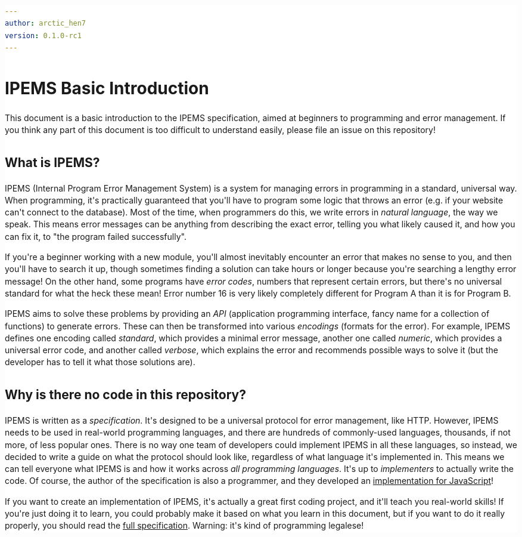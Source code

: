 ```yaml
---
author: arctic_hen7
version: 0.1.0-rc1
---
```


# IPEMS Basic Introduction

This document is a basic introduction to the IPEMS specification, aimed at beginners to programming and error management. If you think any part of this document is too difficult to understand easily, please file an issue on this repository!

## What is IPEMS?

IPEMS (Internal Program Error Management System) is a system for managing errors in programming in a standard, universal way. When programming, it's practically guaranteed that you'll have to program some logic that throws an error (e.g. if your website can't connect to the database). Most of the time, when programmers do this, we write errors in *natural language*, the way we speak. This means error messages can be anything from describing the exact error, telling you what likely caused it, and how you can fix it, to "the program failed successfully".

If you're a beginner working with a new module, you'll almost inevitably encounter an error that makes no sense to you, and then you'll have to search it up, though sometimes finding a solution can take hours or longer because you're searching a lengthy error message! On the other hand, some programs have *error codes*, numbers that represent certain errors, but there's no universal standard for what the heck these mean! Error number 16 is very likely completely different for Program A than it is for Program B.

IPEMS aims to solve these problems by providing an *API* (application programming interface, fancy name for a collection of functions) to generate errors. These can then be transformed into various *encodings* (formats for the error). For example, IPEMS defines one encoding called *standard*, which provides a minimal error message, another one called *numeric*, which provides a universal error code, and another called *verbose*, which explains the error and recommends possible ways to solve it (but the developer has to tell it what those solutions are). 

## Why is there no code in this repository?

IPEMS is written as a *specification*. It's designed to be a universal protocol for error management, like HTTP. However, IPEMS needs to be used in real-world programming languages, and there are hundreds of commonly-used languages, thousands, if not more, of less popular ones. There is no way one team of developers could implement IPEMS in all these languages, so instead, we decided to write a guide on what the protocol should look like, regardless of what language it's implemented in. This means we can tell everyone what IPEMS is and how it works across *all programming languages*. It's up to *implementers* to actually write the code. Of course, the author of the specification is also a programmer, and they developed an [implementation for JavaScript](https://npm.im/ipems)!

If you want to create an implementation of IPEMS, it's actually a great first coding project, and it'll teach you real-world skills! If you're just doing it to learn, you could probably make it based on what you learn in this document, but if you want to do it really properly, you should read the [full specification](specification). Warning: it's kind of programming legalese!

